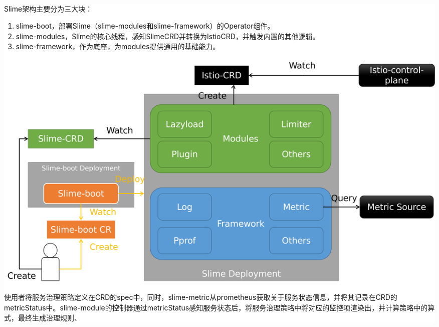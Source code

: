 Slime架构主要分为三大块：

1. slime-boot，部署Slime（slime-modules和slime-framework）的Operator组件。
2. slime-modules，Slime的核心线程，感知SlimeCRD并转换为IstioCRD，并触发内置的其他逻辑。
3. slime-framework，作为底座，为modules提供通用的基础能力。

![slime-arch-v2](images\slime-arch-v2.png)





 使用者将服务治理策略定义在CRD的spec中，同时，slime-metric从prometheus获取关于服务状态信息，并将其记录在CRD的metricStatus中。slime-module的控制器通过metricStatus感知服务状态后，将服务治理策略中将对应的监控项渲染出，并计算策略中的算式，最终生成治理规则、
